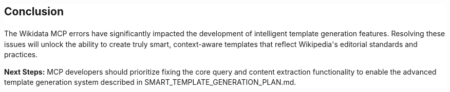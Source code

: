 
## Conclusion

The Wikidata MCP errors have significantly impacted the development of intelligent template generation features. Resolving these issues will unlock the ability to create truly smart, context-aware templates that reflect Wikipedia's editorial standards and practices.

**Next Steps:** MCP developers should prioritize fixing the core query and content extraction functionality to enable the advanced template generation system described in SMART_TEMPLATE_GENERATION_PLAN.md.